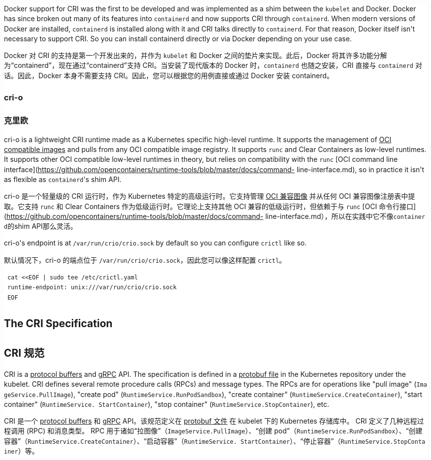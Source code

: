 Docker support for CRI was the first to be developed and was implemented as a shim between the `kubelet` and Docker. Docker has since broken out many of its features into `containerd` and now supports CRI through `containerd`. When modern versions of Docker are installed, `containerd` is installed along with it and CRI talks directly to `containerd`. For that reason, Docker itself isn't necessary to support CRI. So you  can install containerd directly or via Docker depending on your use  case.

Docker 对 CRI 的支持是第一个开发出来的，并作为 `kubelet` 和 Docker 之间的垫片来实现。此后，Docker 将其许多功能分解为“containerd”，现在通过“containerd”支持 CRI。当安装了现代版本的 Docker 时，`containerd` 也随之安装，CRI 直接与 `containerd` 对话。因此，Docker 本身不需要支持 CRI。因此，您可以根据您的用例直接或通过 Docker 安装 containerd。

### cri-o 
### 克里欧
cri-o is a lightweight CRI runtime made as a Kubernetes specific high-level runtime. It supports the management of [OCI compatible images](https://github.com/opencontainers/image-spec) and pulls from any OCI compatible image registry. It supports `runc` and Clear Containers as low-level runtimes. It supports other OCI  compatible low-level runtimes in theory, but relies on compatibility  with the `runc` [OCI command line interface](https://github.com/opencontainers/runtime-tools/blob/master/docs/command- line-interface.md), so in practice it isn't as flexible as `containerd`'s shim API.

cri-o 是一个轻量级的 CRI 运行时，作为 Kubernetes 特定的高级运行时。它支持管理 [OCI 兼容图像](https://github.com/opencontainers/image-spec) 并从任何 OCI 兼容图像注册表中提取。它支持 `runc` 和 Clear Containers 作为低级运行时。它理论上支持其他 OCI 兼容的低级运行时，但依赖于与 `runc` [OCI 命令行接口](https://github.com/opencontainers/runtime-tools/blob/master/docs/command- line-interface.md），所以在实践中它不像`containerd`的shim API那么灵活。

cri-o's endpoint is at `/var/run/crio/crio.sock` by default so you can configure `crictl` like so.

默认情况下，cri-o 的端点位于 `/var/run/crio/crio.sock`，因此您可以像这样配置 `crictl`。

```
 cat <<EOF | sudo tee /etc/crictl.yaml
 runtime-endpoint: unix:///var/run/crio/crio.sock
 EOF
 ```

 
## The CRI Specification

## CRI 规范

CRI is a [protocol buffers](https://developers.google.com/protocol-buffers/) and [gRPC](https://grpc.io/) API. The specification is defined in a [protobuf file](https://github.com/kubernetes/kubernetes/blob/master/staging/src/k8s.io/cri-api/pkg/apis/runtime/v1alpha2/api.proto ) in the Kubernetes repository under the kubelet. CRI defines several  remote procedure calls (RPCs) and message types. The RPCs are for  operations like "pull image" (`ImageService.PullImage`), "create pod" (`RuntimeService.RunPodSandbox`), "create container" (`RuntimeService.CreateContainer`), "start container" (`RuntimeService. StartContainer`), "stop container" (`RuntimeService.StopContainer`), etc.

CRI 是一个 [protocol buffers](https://developers.google.com/protocol-buffers/) 和 [gRPC](https://grpc.io/) API。该规范定义在 [protobuf 文件](https://github.com/kubernetes/kubernetes/blob/master/staging/src/k8s.io/cri-api/pkg/apis/runtime/v1alpha2/api.proto ) 在 kubelet 下的 Kubernetes 存储库中。 CRI 定义了几种远程过程调用 (RPC) 和消息类型。 RPC 用于诸如“拉图像”（`ImageService.PullImage`）、“创建 pod”（`RuntimeService.RunPodSandbox`）、“创建容器”（`RuntimeService.CreateContainer`）、“启动容器”（`RuntimeService. StartContainer`）、“停止容器”（`RuntimeService.StopContainer`）等。
